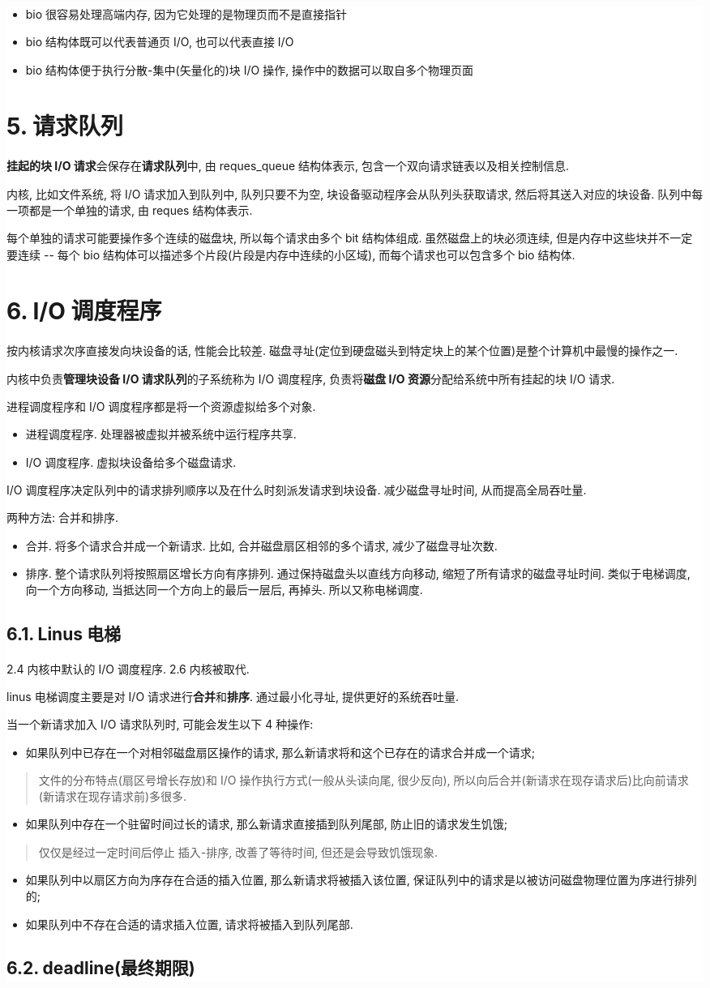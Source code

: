 * bio 很容易处理高端内存, 因为它处理的是物理页而不是直接指针

* bio 结构体既可以代表普通页 I/O, 也可以代表直接 I/O

* bio 结构体便于执行分散-集中(矢量化的)块 I/O 操作, 操作中的数据可以取自多个物理页面

# 5. 请求队列

**挂起的块 I/O 请求**会保存在**请求队列**中, 由 reques_queue 结构体表示, 包含一个双向请求链表以及相关控制信息.

内核, 比如文件系统, 将 I/O 请求加入到队列中, 队列只要不为空, 块设备驱动程序会从队列头获取请求, 然后将其送入对应的块设备. 队列中每一项都是一个单独的请求, 由 reques 结构体表示.

每个单独的请求可能要操作多个连续的磁盘块, 所以每个请求由多个 bit 结构体组成. 虽然磁盘上的块必须连续, 但是内存中这些块并不一定要连续 -- 每个 bio 结构体可以描述多个片段(片段是内存中连续的小区域), 而每个请求也可以包含多个 bio 结构体.

# 6. I/O 调度程序

按内核请求次序直接发向块设备的话, 性能会比较差. 磁盘寻址(定位到硬盘磁头到特定块上的某个位置)是整个计算机中最慢的操作之一.

内核中负责**管理块设备 I/O 请求队列**的子系统称为 I/O 调度程序, 负责将**磁盘 I/O 资源**分配给系统中所有挂起的块 I/O 请求.

进程调度程序和 I/O 调度程序都是将一个资源虚拟给多个对象.

* 进程调度程序. 处理器被虚拟并被系统中运行程序共享.

* I/O 调度程序. 虚拟块设备给多个磁盘请求.

I/O 调度程序决定队列中的请求排列顺序以及在什么时刻派发请求到块设备. 减少磁盘寻址时间, 从而提高全局吞吐量.

两种方法: 合并和排序.

* 合并. 将多个请求合并成一个新请求. 比如, 合并磁盘扇区相邻的多个请求, 减少了磁盘寻址次数.

* 排序. 整个请求队列将按照扇区增长方向有序排列. 通过保持磁盘头以直线方向移动, 缩短了所有请求的磁盘寻址时间. 类似于电梯调度, 向一个方向移动, 当抵达同一个方向上的最后一层后, 再掉头. 所以又称电梯调度.

## 6.1. Linus 电梯

2.4 内核中默认的 I/O 调度程序. 2.6 内核被取代.

linus 电梯调度主要是对 I/O 请求进行**合并**和**排序**. 通过最小化寻址, 提供更好的系统吞吐量.

当一个新请求加入 I/O 请求队列时, 可能会发生以下 4 种操作:

* 如果队列中已存在一个对相邻磁盘扇区操作的请求, 那么新请求将和这个已存在的请求合并成一个请求;

> 文件的分布特点(扇区号增长存放)和 I/O 操作执行方式(一般从头读向尾, 很少反向), 所以向后合并(新请求在现存请求后)比向前请求(新请求在现存请求前)多很多.

* 如果队列中存在一个驻留时间过长的请求, 那么新请求直接插到队列尾部, 防止旧的请求发生饥饿;

> 仅仅是经过一定时间后停止 插入-排序, 改善了等待时间, 但还是会导致饥饿现象.

* 如果队列中以扇区方向为序存在合适的插入位置, 那么新请求将被插入该位置, 保证队列中的请求是以被访问磁盘物理位置为序进行排列的;

* 如果队列中不存在合适的请求插入位置, 请求将被插入到队列尾部.

## 6.2. deadline(最终期限)

